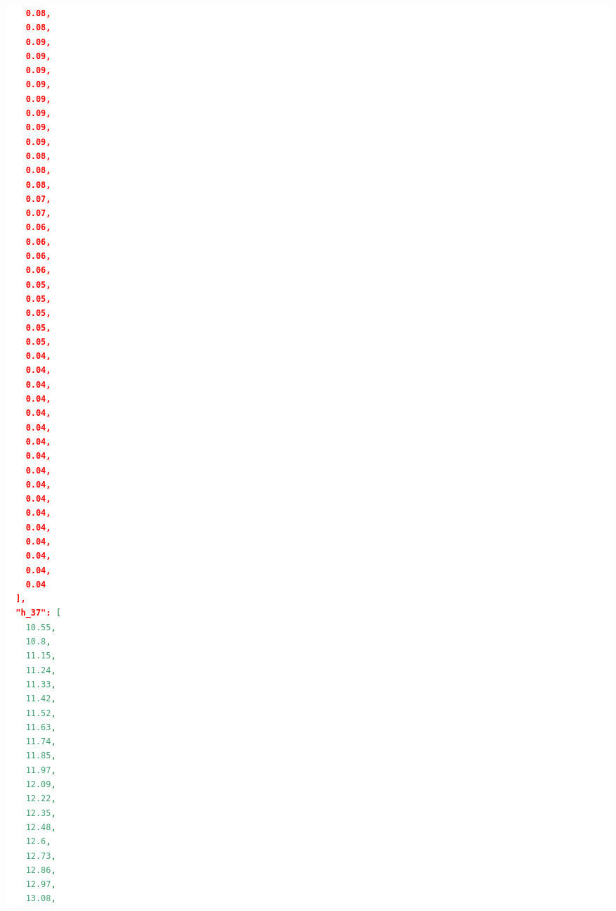 ```json
    0.08,
    0.08,
    0.09,
    0.09,
    0.09,
    0.09,
    0.09,
    0.09,
    0.09,
    0.09,
    0.08,
    0.08,
    0.08,
    0.07,
    0.07,
    0.06,
    0.06,
    0.06,
    0.06,
    0.05,
    0.05,
    0.05,
    0.05,
    0.05,
    0.04,
    0.04,
    0.04,
    0.04,
    0.04,
    0.04,
    0.04,
    0.04,
    0.04,
    0.04,
    0.04,
    0.04,
    0.04,
    0.04,
    0.04,
    0.04,
    0.04
  ],
  "h_37": [
    10.55,
    10.8,
    11.15,
    11.24,
    11.33,
    11.42,
    11.52,
    11.63,
    11.74,
    11.85,
    11.97,
    12.09,
    12.22,
    12.35,
    12.48,
    12.6,
    12.73,
    12.86,
    12.97,
    13.08,
```